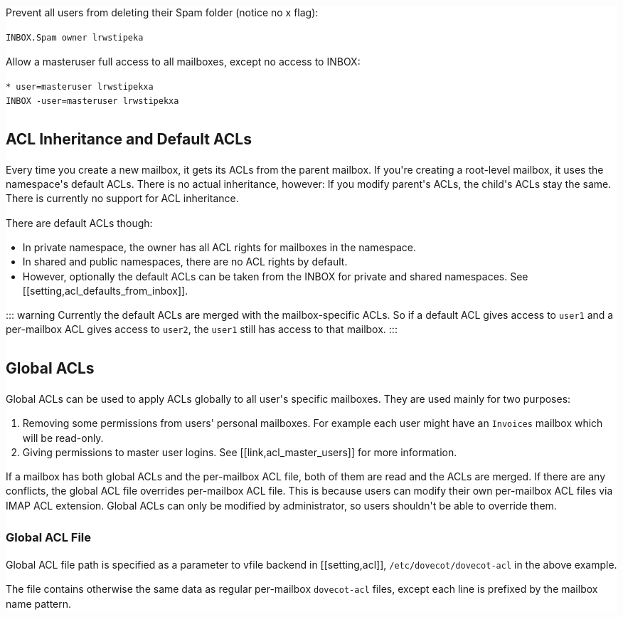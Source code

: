 Prevent all users from deleting their Spam folder (notice no x flag):

```[dovecot-acl]
INBOX.Spam owner lrwstipeka
```

Allow a masteruser full access to all mailboxes, except no access to INBOX:

```[dovecot-acl]
* user=masteruser lrwstipekxa
INBOX -user=masteruser lrwstipekxa
```

## ACL Inheritance and Default ACLs

Every time you create a new mailbox, it gets its ACLs from the parent mailbox.
If you're creating a root-level mailbox, it uses the namespace's default ACLs.
There is no actual inheritance, however: If you modify parent's ACLs, the
child's ACLs stay the same. There is currently no support for ACL inheritance.

There are default ACLs though:

* In private namespace, the owner has all ACL rights for mailboxes in the
  namespace.
* In shared and public namespaces, there are no ACL rights by default.
* However, optionally the default ACLs can be taken from the INBOX for private
  and shared namespaces. See [[setting,acl_defaults_from_inbox]].

::: warning
Currently the default ACLs are merged with the mailbox-specific ACLs. So if a
default ACL gives access to `user1` and a per-mailbox ACL gives access to
`user2`, the `user1` still has access to that mailbox.
:::

## Global ACLs

Global ACLs can be used to apply ACLs globally to all user's specific
mailboxes. They are used mainly for two purposes:

1. Removing some permissions from users' personal mailboxes. For example each
   user might have an `Invoices` mailbox which will be read-only.
2. Giving permissions to master user logins. See [[link,acl_master_users]]
   for more information.

If a mailbox has both global ACLs and the per-mailbox ACL file, both of them
are read and the ACLs are merged. If there are any conflicts, the global ACL
file overrides per-mailbox ACL file. This is because users can modify their own
per-mailbox ACL files via IMAP ACL extension. Global ACLs can only be modified
by administrator, so users shouldn't be able to override them.

### Global ACL File

Global ACL file path is specified as a parameter to vfile backend in
[[setting,acl]], `/etc/dovecot/dovecot-acl` in the above example.

The file contains otherwise the same data as regular per-mailbox `dovecot-acl`
files, except each line is prefixed by the mailbox name pattern.

